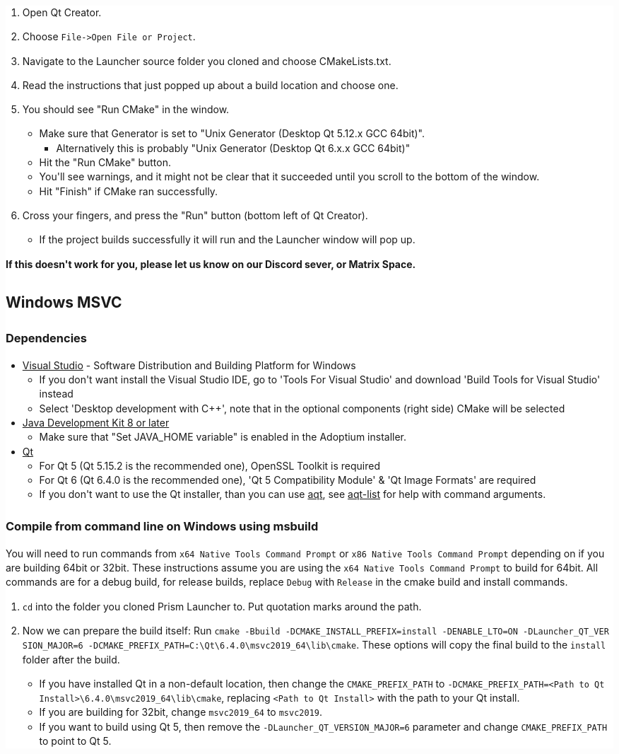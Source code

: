 1. Open Qt Creator.
2. Choose `File->Open File or Project`.
3. Navigate to the Launcher source folder you cloned and choose CMakeLists.txt.
4. Read the instructions that just popped up about a build location and choose one.
5. You should see "Run CMake" in the window.

   - Make sure that Generator is set to "Unix Generator (Desktop Qt 5.12.x GCC 64bit)".
      - Alternatively this is probably "Unix Generator (Desktop Qt 6.x.x GCC 64bit)"
   - Hit the "Run CMake" button.
   - You'll see warnings, and it might not be clear that it succeeded until you scroll to the bottom of the window.
   - Hit "Finish" if CMake ran successfully.

6. Cross your fingers, and press the "Run" button (bottom left of Qt Creator).

   - If the project builds successfully it will run and the Launcher window will pop up.

**If this doesn't work for you, please let us know on our Discord sever, or Matrix Space.**

## Windows MSVC

### Dependencies

- [Visual Studio](https://visualstudio.microsoft.com/downloads/) - Software Distribution and Building Platform for Windows
  - If you don't want install the Visual Studio IDE, go to 'Tools For Visual Studio' and download 'Build Tools for Visual Studio' instead
  - Select 'Desktop development with C++', note that in the optional components (right side) CMake will be selected
- [Java Development Kit 8 or later](https://adoptium.net/)
  - Make sure that "Set JAVA_HOME variable" is enabled in the Adoptium installer.
- [Qt](https://www.qt.io/download-qt-installer)
  - For Qt 5 (Qt 5.15.2 is the recommended one), OpenSSL Toolkit is required
  - For Qt 6 (Qt 6.4.0 is the recommended one), 'Qt 5 Compatibility Module' & 'Qt Image Formats' are required
  - If you don't want to use the Qt installer, than you can use [aqt](https://github.com/miurahr/aqtinstall), see [aqt-list](https://ddalcino.github.io/aqt-list-server/) for help with command arguments.

### Compile from command line on Windows using msbuild

You will need to run commands from `x64 Native Tools Command Prompt` or `x86 Native Tools Command Prompt` depending on if you are building 64bit or 32bit.
These instructions assume you are using the `x64 Native Tools Command Prompt` to build for 64bit.
All commands are for a debug build, for release builds, replace `Debug` with `Release` in the cmake build and install commands.

1. `cd` into the folder you cloned Prism Launcher to. Put quotation marks around the path.
2. Now we can prepare the build itself: Run `cmake -Bbuild -DCMAKE_INSTALL_PREFIX=install -DENABLE_LTO=ON -DLauncher_QT_VERSION_MAJOR=6 -DCMAKE_PREFIX_PATH=C:\Qt\6.4.0\msvc2019_64\lib\cmake`. These options will copy the final build to the `install` folder after the build.

   - If you have installed Qt in a non-default location, then change the `CMAKE_PREFIX_PATH` to `-DCMAKE_PREFIX_PATH=<Path to Qt Install>\6.4.0\msvc2019_64\lib\cmake`, replacing `<Path to Qt Install>` with the path to your Qt install.
   - If you are building for 32bit, change `msvc2019_64` to `msvc2019`.
   - If you want to build using Qt 5, then remove the `-DLauncher_QT_VERSION_MAJOR=6` parameter and change `CMAKE_PREFIX_PATH` to point to Qt 5.
